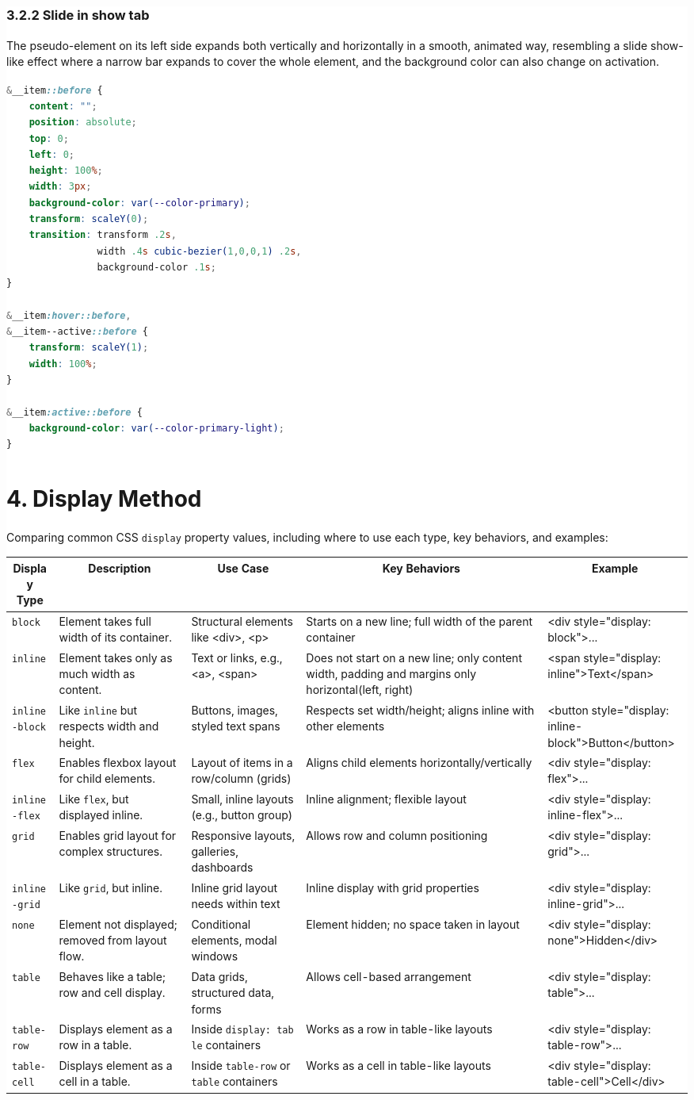 ### 3.2.2 Slide in show tab

The pseudo-element on its left side expands both vertically and horizontally in a smooth, animated way, resembling a slide show-like effect where a narrow bar expands to cover the whole element, and the background color can also change on activation.
```scss
&__item::before {
    content: "";
    position: absolute;
    top: 0;
    left: 0;
    height: 100%;
    width: 3px;
    background-color: var(--color-primary);
    transform: scaleY(0);
    transition: transform .2s,
                width .4s cubic-bezier(1,0,0,1) .2s,
                background-color .1s;
}

&__item:hover::before,
&__item--active::before {
    transform: scaleY(1);
    width: 100%;
}

&__item:active::before {
    background-color: var(--color-primary-light);
}
```

# 4. Display Method

Comparing common CSS `display` property values, including where to use each type, key behaviors, and examples:

| **Display Type**     | **Description**                                  | **Use Case**                             | **Key Behaviors**                                        | **Example**                         |
|----------------------|--------------------------------------------------|------------------------------------------|----------------------------------------------------------|-------------------------------------|
| `block`              | Element takes full width of its container.       | Structural elements like &lt;div&gt;, &lt;p&gt;  | Starts on a new line; full width of the parent container | &lt;div style="display: block"&gt;...</div> |
| `inline`             | Element takes only as much width as content.     | Text or links, e.g., &lt;a&gt;, &lt;span&gt;     | Does not start on a new line; only content width, padding and margins only horizontal(left, right)         | &lt;span style="display: inline"&gt;Text&lt;/span&gt; |
| `inline-block`       | Like `inline` but respects width and height.     | Buttons, images, styled text spans       | Respects set width/height; aligns inline with other elements | &lt;button style="display: inline-block"&gt;Button&lt;/button&gt; |
| `flex`               | Enables flexbox layout for child elements.       | Layout of items in a row/column (grids)  | Aligns child elements horizontally/vertically            | &lt;div style="display: flex"&gt;...</div> |
| `inline-flex`        | Like `flex`, but displayed inline.               | Small, inline layouts (e.g., button group) | Inline alignment; flexible layout                         | &lt;div style="display: inline-flex"&gt;...</div> |
| `grid`               | Enables grid layout for complex structures.      | Responsive layouts, galleries, dashboards | Allows row and column positioning                         | &lt;div style="display: grid"&gt;...</div> |
| `inline-grid`        | Like `grid`, but inline.                         | Inline grid layout needs within text     | Inline display with grid properties                       | &lt;div style="display: inline-grid"&gt;...</div> |
| `none`               | Element not displayed; removed from layout flow. | Conditional elements, modal windows      | Element hidden; no space taken in layout                 | &lt;div style="display: none"&gt;Hidden&lt;/div&gt; |
| `table`              | Behaves like a table; row and cell display.      | Data grids, structured data, forms       | Allows cell-based arrangement                             | &lt;div style="display: table"&gt;...</div> |
| `table-row`          | Displays element as a row in a table.            | Inside `display: table` containers       | Works as a row in table-like layouts                      | &lt;div style="display: table-row"&gt;...</div> |
| `table-cell`         | Displays element as a cell in a table.           | Inside `table-row` or `table` containers | Works as a cell in table-like layouts                     | &lt;div style="display: table-cell"&gt;Cell&lt;/div&gt; |
